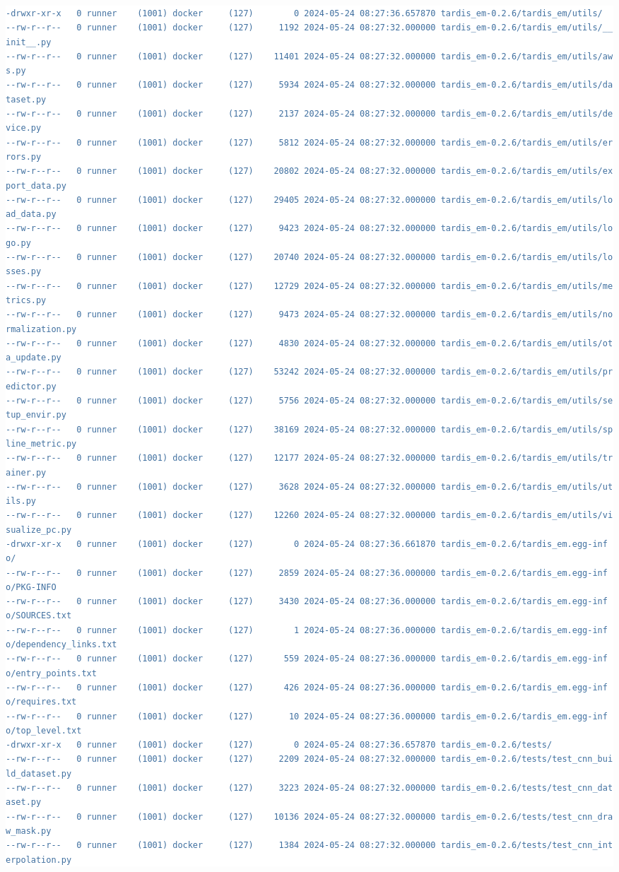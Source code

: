 ```diff
-drwxr-xr-x   0 runner    (1001) docker     (127)        0 2024-05-24 08:27:36.657870 tardis_em-0.2.6/tardis_em/utils/
--rw-r--r--   0 runner    (1001) docker     (127)     1192 2024-05-24 08:27:32.000000 tardis_em-0.2.6/tardis_em/utils/__init__.py
--rw-r--r--   0 runner    (1001) docker     (127)    11401 2024-05-24 08:27:32.000000 tardis_em-0.2.6/tardis_em/utils/aws.py
--rw-r--r--   0 runner    (1001) docker     (127)     5934 2024-05-24 08:27:32.000000 tardis_em-0.2.6/tardis_em/utils/dataset.py
--rw-r--r--   0 runner    (1001) docker     (127)     2137 2024-05-24 08:27:32.000000 tardis_em-0.2.6/tardis_em/utils/device.py
--rw-r--r--   0 runner    (1001) docker     (127)     5812 2024-05-24 08:27:32.000000 tardis_em-0.2.6/tardis_em/utils/errors.py
--rw-r--r--   0 runner    (1001) docker     (127)    20802 2024-05-24 08:27:32.000000 tardis_em-0.2.6/tardis_em/utils/export_data.py
--rw-r--r--   0 runner    (1001) docker     (127)    29405 2024-05-24 08:27:32.000000 tardis_em-0.2.6/tardis_em/utils/load_data.py
--rw-r--r--   0 runner    (1001) docker     (127)     9423 2024-05-24 08:27:32.000000 tardis_em-0.2.6/tardis_em/utils/logo.py
--rw-r--r--   0 runner    (1001) docker     (127)    20740 2024-05-24 08:27:32.000000 tardis_em-0.2.6/tardis_em/utils/losses.py
--rw-r--r--   0 runner    (1001) docker     (127)    12729 2024-05-24 08:27:32.000000 tardis_em-0.2.6/tardis_em/utils/metrics.py
--rw-r--r--   0 runner    (1001) docker     (127)     9473 2024-05-24 08:27:32.000000 tardis_em-0.2.6/tardis_em/utils/normalization.py
--rw-r--r--   0 runner    (1001) docker     (127)     4830 2024-05-24 08:27:32.000000 tardis_em-0.2.6/tardis_em/utils/ota_update.py
--rw-r--r--   0 runner    (1001) docker     (127)    53242 2024-05-24 08:27:32.000000 tardis_em-0.2.6/tardis_em/utils/predictor.py
--rw-r--r--   0 runner    (1001) docker     (127)     5756 2024-05-24 08:27:32.000000 tardis_em-0.2.6/tardis_em/utils/setup_envir.py
--rw-r--r--   0 runner    (1001) docker     (127)    38169 2024-05-24 08:27:32.000000 tardis_em-0.2.6/tardis_em/utils/spline_metric.py
--rw-r--r--   0 runner    (1001) docker     (127)    12177 2024-05-24 08:27:32.000000 tardis_em-0.2.6/tardis_em/utils/trainer.py
--rw-r--r--   0 runner    (1001) docker     (127)     3628 2024-05-24 08:27:32.000000 tardis_em-0.2.6/tardis_em/utils/utils.py
--rw-r--r--   0 runner    (1001) docker     (127)    12260 2024-05-24 08:27:32.000000 tardis_em-0.2.6/tardis_em/utils/visualize_pc.py
-drwxr-xr-x   0 runner    (1001) docker     (127)        0 2024-05-24 08:27:36.661870 tardis_em-0.2.6/tardis_em.egg-info/
--rw-r--r--   0 runner    (1001) docker     (127)     2859 2024-05-24 08:27:36.000000 tardis_em-0.2.6/tardis_em.egg-info/PKG-INFO
--rw-r--r--   0 runner    (1001) docker     (127)     3430 2024-05-24 08:27:36.000000 tardis_em-0.2.6/tardis_em.egg-info/SOURCES.txt
--rw-r--r--   0 runner    (1001) docker     (127)        1 2024-05-24 08:27:36.000000 tardis_em-0.2.6/tardis_em.egg-info/dependency_links.txt
--rw-r--r--   0 runner    (1001) docker     (127)      559 2024-05-24 08:27:36.000000 tardis_em-0.2.6/tardis_em.egg-info/entry_points.txt
--rw-r--r--   0 runner    (1001) docker     (127)      426 2024-05-24 08:27:36.000000 tardis_em-0.2.6/tardis_em.egg-info/requires.txt
--rw-r--r--   0 runner    (1001) docker     (127)       10 2024-05-24 08:27:36.000000 tardis_em-0.2.6/tardis_em.egg-info/top_level.txt
-drwxr-xr-x   0 runner    (1001) docker     (127)        0 2024-05-24 08:27:36.657870 tardis_em-0.2.6/tests/
--rw-r--r--   0 runner    (1001) docker     (127)     2209 2024-05-24 08:27:32.000000 tardis_em-0.2.6/tests/test_cnn_build_dataset.py
--rw-r--r--   0 runner    (1001) docker     (127)     3223 2024-05-24 08:27:32.000000 tardis_em-0.2.6/tests/test_cnn_dataset.py
--rw-r--r--   0 runner    (1001) docker     (127)    10136 2024-05-24 08:27:32.000000 tardis_em-0.2.6/tests/test_cnn_draw_mask.py
--rw-r--r--   0 runner    (1001) docker     (127)     1384 2024-05-24 08:27:32.000000 tardis_em-0.2.6/tests/test_cnn_interpolation.py
```